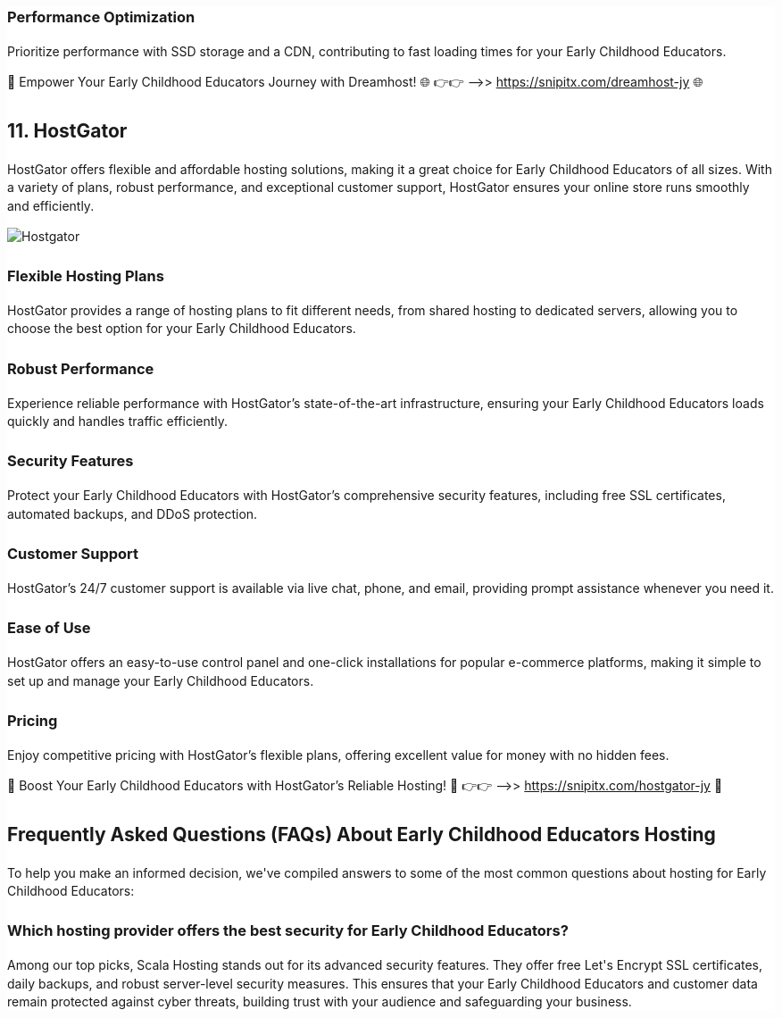 ### Performance Optimization
Prioritize performance with SSD storage and a CDN, contributing to fast loading times for your Early Childhood Educators.

🚀 Empower Your Early Childhood Educators Journey with Dreamhost! 🌐
👉👉 -->> https://snipitx.com/dreamhost-jy 🌐

## 11. HostGator

HostGator offers flexible and affordable hosting solutions, making it a great choice for Early Childhood Educators of all sizes. With a variety of plans, robust performance, and exceptional customer support, HostGator ensures your online store runs smoothly and efficiently.

![Hostgator](https://i.imgur.com/SNC0dSu.jpeg "Hostgator Hosting")

### Flexible Hosting Plans
HostGator provides a range of hosting plans to fit different needs, from shared hosting to dedicated servers, allowing you to choose the best option for your Early Childhood Educators.

### Robust Performance
Experience reliable performance with HostGator’s state-of-the-art infrastructure, ensuring your Early Childhood Educators loads quickly and handles traffic efficiently.

### Security Features
Protect your Early Childhood Educators with HostGator’s comprehensive security features, including free SSL certificates, automated backups, and DDoS protection.

### Customer Support
HostGator’s 24/7 customer support is available via live chat, phone, and email, providing prompt assistance whenever you need it.

### Ease of Use
HostGator offers an easy-to-use control panel and one-click installations for popular e-commerce platforms, making it simple to set up and manage your Early Childhood Educators.

### Pricing
Enjoy competitive pricing with HostGator’s flexible plans, offering excellent value for money with no hidden fees.

🌟 Boost Your Early Childhood Educators with HostGator’s Reliable Hosting! 🚀
👉👉 -->> https://snipitx.com/hostgator-jy 🚀

## Frequently Asked Questions (FAQs) About Early Childhood Educators Hosting

To help you make an informed decision, we've compiled answers to some of the most common questions about hosting for Early Childhood Educators:

### Which hosting provider offers the best security for Early Childhood Educators? 
Among our top picks, Scala Hosting stands out for its advanced security features. They offer free Let's Encrypt SSL certificates, daily backups, and robust server-level security measures. This ensures that your Early Childhood Educators and customer data remain protected against cyber threats, building trust with your audience and safeguarding your business.
